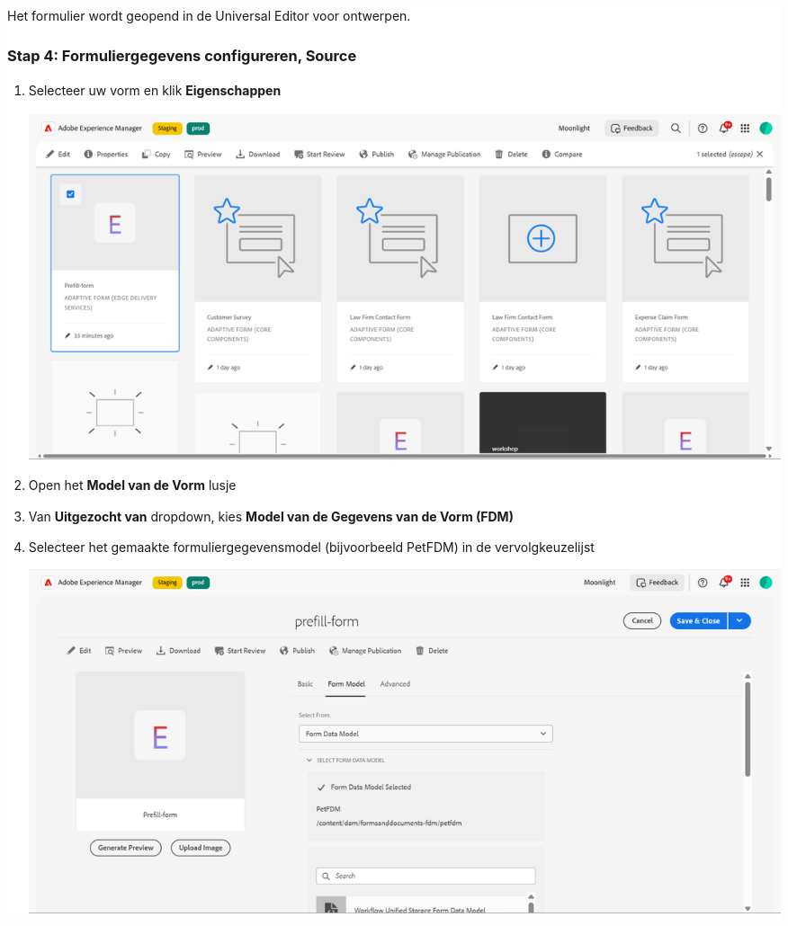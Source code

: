 Het formulier wordt geopend in de Universal Editor voor ontwerpen.

### Stap 4: Formuliergegevens configureren, Source

1. Selecteer uw vorm en klik **Eigenschappen**

   ![ Uitgezochte Eigenschappen van de Vorm ](/help/edge/docs/forms/universal-editor/assets/select-form-properties1.png)

2. Open het **Model van de Vorm** lusje
3. Van **Uitgezocht van** dropdown, kies **Model van de Gegevens van de Vorm (FDM)**
4. Selecteer het gemaakte formuliergegevensmodel (bijvoorbeeld PetFDM) in de vervolgkeuzelijst

   ![ Uitgezochte het modellusje van het Vorm ](/help/edge/docs/forms/universal-editor/assets/select-form-model1.png)
